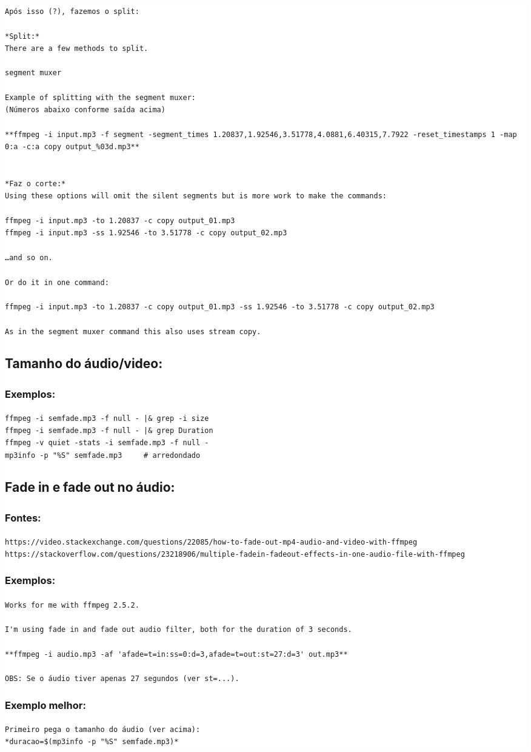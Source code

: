 
	Após isso (?), fazemos o split:
	
	*Split:*
	There are a few methods to split.

	segment muxer

	Example of splitting with the segment muxer:
	(Números abaixo conforme saída acima)

	**ffmpeg -i input.mp3 -f segment -segment_times 1.20837,1.92546,3.51778,4.0881,6.40315,7.7922 -reset_timestamps 1 -map 0:a -c:a copy output_%03d.mp3**


	*Faz o corte:*
	Using these options will omit the silent segments but is more work to make the commands:

	ffmpeg -i input.mp3 -to 1.20837 -c copy output_01.mp3
	ffmpeg -i input.mp3 -ss 1.92546 -to 3.51778 -c copy output_02.mp3
	
	…and so on.

	Or do it in one command:

	ffmpeg -i input.mp3 -to 1.20837 -c copy output_01.mp3 -ss 1.92546 -to 3.51778 -c copy output_02.mp3
	
	As in the segment muxer command this also uses stream copy.
		
## Tamanho do áudio/video:

### Exemplos:
	ffmpeg -i semfade.mp3 -f null - |& grep -i size
	ffmpeg -i semfade.mp3 -f null - |& grep Duration
	ffmpeg -v quiet -stats -i semfade.mp3 -f null -
	mp3info -p "%S" semfade.mp3 	# arredondado

## Fade in e fade out no áudio:

### Fontes:
	https://video.stackexchange.com/questions/22085/how-to-fade-out-mp4-audio-and-video-with-ffmpeg
	https://stackoverflow.com/questions/23218906/multiple-fadein-fadeout-effects-in-one-audio-file-with-ffmpeg


### Exemplos:

	Works for me with ffmpeg 2.5.2.

	I'm using fade in and fade out audio filter, both for the duration of 3 seconds.

	**ffmpeg -i audio.mp3 -af 'afade=t=in:ss=0:d=3,afade=t=out:st=27:d=3' out.mp3**

	OBS: Se o áudio tiver apenas 27 segundos (ver st=...).

### Exemplo melhor:
	Primeiro pega o tamanho do áudio (ver acima):
	*duracao=$(mp3info -p "%S" semfade.mp3)*
